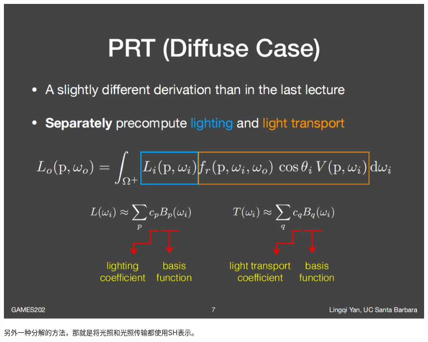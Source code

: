 <img src="https://raw.githubusercontent.com/achmli/achmli.github.io/master/img/Games202/EnvironmentMapping/AnotherDiff.png" alt="Basis" />

另外一种分解的方法，那就是将光照和光照传输都使用SH表示。

